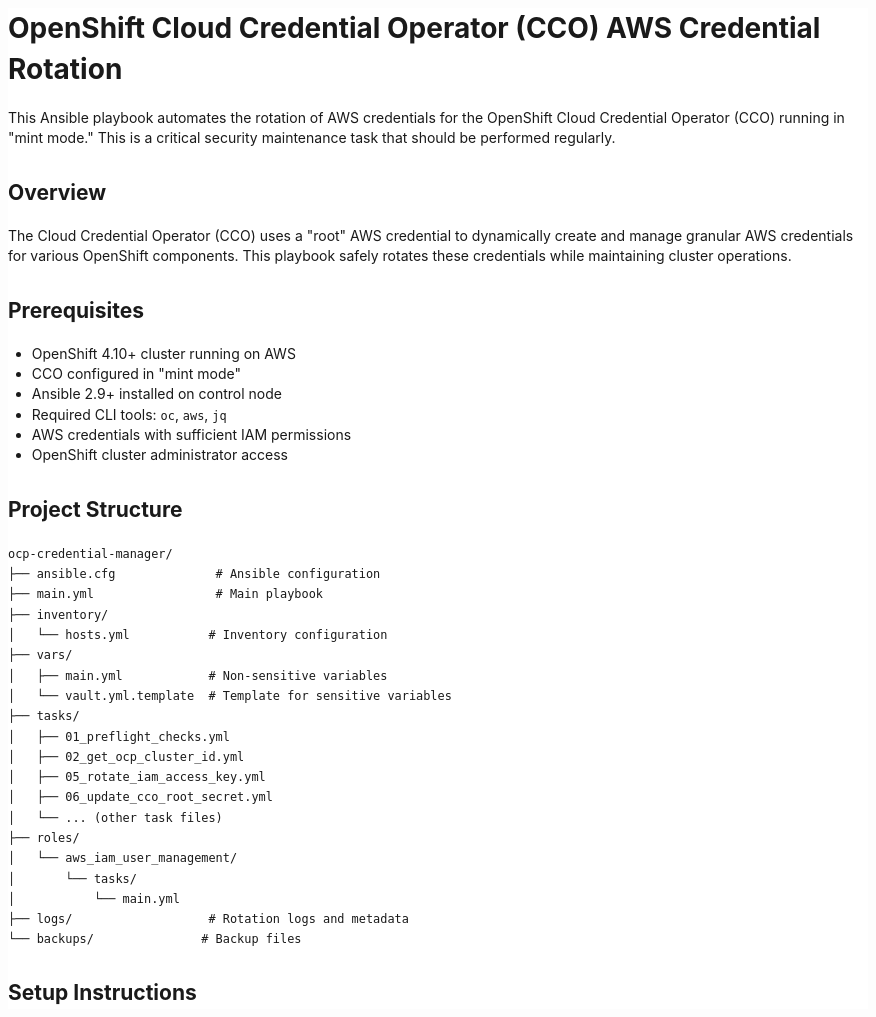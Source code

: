 # OpenShift Cloud Credential Operator (CCO) AWS Credential Rotation

This Ansible playbook automates the rotation of AWS credentials for the OpenShift Cloud Credential Operator (CCO) running in "mint mode." This is a critical security maintenance task that should be performed regularly.

## Overview

The Cloud Credential Operator (CCO) uses a "root" AWS credential to dynamically create and manage granular AWS credentials for various OpenShift components. This playbook safely rotates these credentials while maintaining cluster operations.

## Prerequisites

- OpenShift 4.10+ cluster running on AWS
- CCO configured in "mint mode"
- Ansible 2.9+ installed on control node
- Required CLI tools: `oc`, `aws`, `jq`
- AWS credentials with sufficient IAM permissions
- OpenShift cluster administrator access

## Project Structure

```
ocp-credential-manager/
├── ansible.cfg              # Ansible configuration
├── main.yml                 # Main playbook
├── inventory/
│   └── hosts.yml           # Inventory configuration
├── vars/
│   ├── main.yml            # Non-sensitive variables
│   └── vault.yml.template  # Template for sensitive variables
├── tasks/
│   ├── 01_preflight_checks.yml
│   ├── 02_get_ocp_cluster_id.yml
│   ├── 05_rotate_iam_access_key.yml
│   ├── 06_update_cco_root_secret.yml
│   └── ... (other task files)
├── roles/
│   └── aws_iam_user_management/
│       └── tasks/
│           └── main.yml
├── logs/                   # Rotation logs and metadata
└── backups/               # Backup files
```

## Setup Instructions
